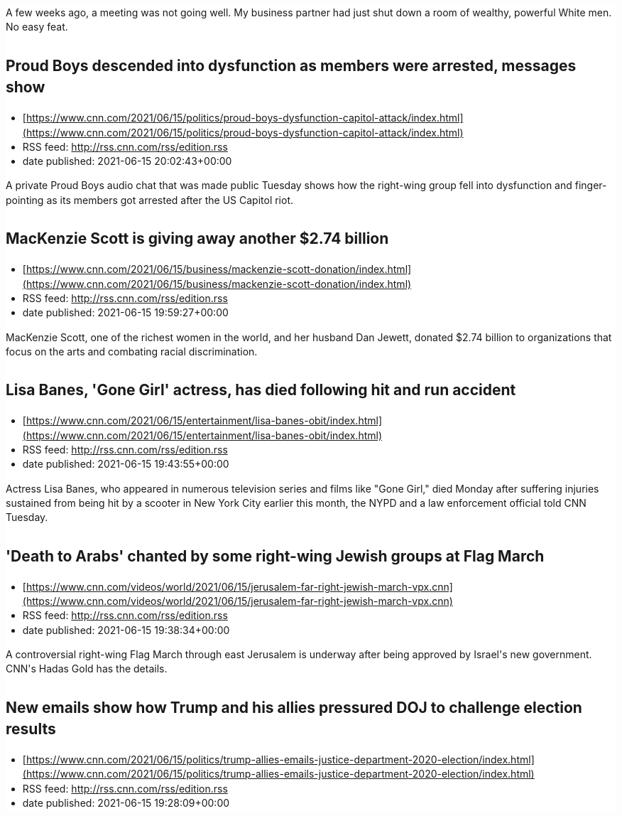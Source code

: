 A few weeks ago, a meeting was not going well. My business partner had just shut down a room of wealthy, powerful White men. No easy feat.

## Proud Boys descended into dysfunction as members were arrested, messages show
 - [https://www.cnn.com/2021/06/15/politics/proud-boys-dysfunction-capitol-attack/index.html](https://www.cnn.com/2021/06/15/politics/proud-boys-dysfunction-capitol-attack/index.html)
 - RSS feed: http://rss.cnn.com/rss/edition.rss
 - date published: 2021-06-15 20:02:43+00:00

A private Proud Boys audio chat that was made public Tuesday shows how the right-wing group fell into dysfunction and finger-pointing as its members got arrested after the US Capitol riot.

## MacKenzie Scott is giving away another $2.74 billion
 - [https://www.cnn.com/2021/06/15/business/mackenzie-scott-donation/index.html](https://www.cnn.com/2021/06/15/business/mackenzie-scott-donation/index.html)
 - RSS feed: http://rss.cnn.com/rss/edition.rss
 - date published: 2021-06-15 19:59:27+00:00

MacKenzie Scott, one of the richest women in the world, and her husband Dan Jewett, donated $2.74 billion to organizations that focus on the arts and combating racial discrimination.

## Lisa Banes, 'Gone Girl' actress, has died following hit and run accident
 - [https://www.cnn.com/2021/06/15/entertainment/lisa-banes-obit/index.html](https://www.cnn.com/2021/06/15/entertainment/lisa-banes-obit/index.html)
 - RSS feed: http://rss.cnn.com/rss/edition.rss
 - date published: 2021-06-15 19:43:55+00:00

Actress Lisa Banes, who appeared in numerous television series and films like "Gone Girl," died Monday after suffering injuries sustained from being hit by a scooter in New York City earlier this month, the NYPD and a law enforcement official told CNN Tuesday.

## 'Death to Arabs' chanted by some right-wing Jewish groups at Flag March
 - [https://www.cnn.com/videos/world/2021/06/15/jerusalem-far-right-jewish-march-vpx.cnn](https://www.cnn.com/videos/world/2021/06/15/jerusalem-far-right-jewish-march-vpx.cnn)
 - RSS feed: http://rss.cnn.com/rss/edition.rss
 - date published: 2021-06-15 19:38:34+00:00

A controversial right-wing Flag March through east Jerusalem is underway after being approved by Israel's new government. CNN's Hadas Gold has the details.

## New emails show how Trump and his allies pressured DOJ to challenge election results
 - [https://www.cnn.com/2021/06/15/politics/trump-allies-emails-justice-department-2020-election/index.html](https://www.cnn.com/2021/06/15/politics/trump-allies-emails-justice-department-2020-election/index.html)
 - RSS feed: http://rss.cnn.com/rss/edition.rss
 - date published: 2021-06-15 19:28:09+00:00
